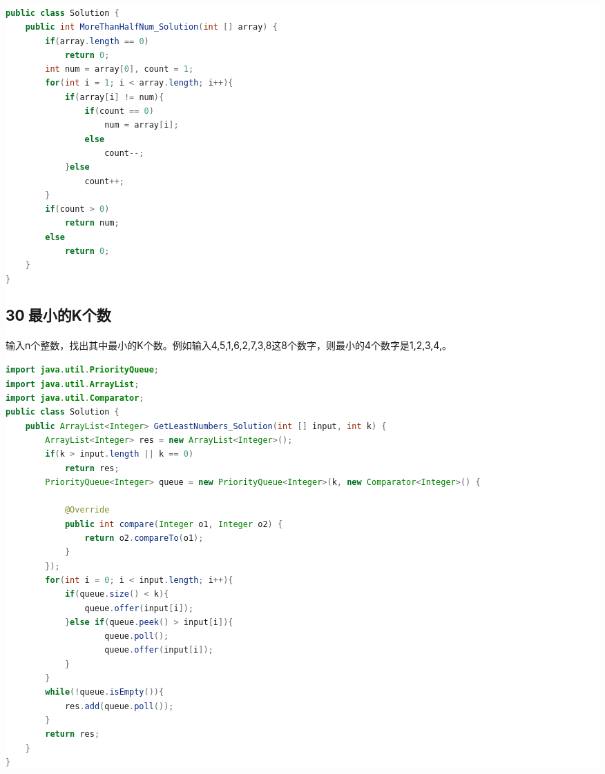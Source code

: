 ```java
public class Solution {
    public int MoreThanHalfNum_Solution(int [] array) {
        if(array.length == 0)
            return 0;
        int num = array[0], count = 1;
        for(int i = 1; i < array.length; i++){
            if(array[i] != num){
                if(count == 0)
                    num = array[i];
                else
                    count--;
            }else
                count++;
        }
        if(count > 0)
            return num;
        else
            return 0;
    }
}
```

## 30 最小的K个数
输入n个整数，找出其中最小的K个数。例如输入4,5,1,6,2,7,3,8这8个数字，则最小的4个数字是1,2,3,4,。

```java
import java.util.PriorityQueue;
import java.util.ArrayList;
import java.util.Comparator;
public class Solution {
    public ArrayList<Integer> GetLeastNumbers_Solution(int [] input, int k) {
        ArrayList<Integer> res = new ArrayList<Integer>();
        if(k > input.length || k == 0)
            return res;
        PriorityQueue<Integer> queue = new PriorityQueue<Integer>(k, new Comparator<Integer>() {
 
            @Override
            public int compare(Integer o1, Integer o2) {
                return o2.compareTo(o1);
            }
        });
        for(int i = 0; i < input.length; i++){
            if(queue.size() < k){
                queue.offer(input[i]);
            }else if(queue.peek() > input[i]){
                    queue.poll();
                    queue.offer(input[i]);
            }
        }
        while(!queue.isEmpty()){
            res.add(queue.poll());
        }
        return res;
    }
}
```

